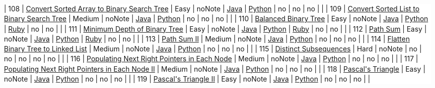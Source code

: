 | 108  | [Convert Sorted Array to Binary Search Tree](https://leetcode.com/problems/convert-sorted-array-to-binary-search-tree/) |    Easy    | noNote | [Java](https://github.com/corpsepiges/leetcode/blob/master/Algorithms/108.%20Convert%20Sorted%20Array%20to%20Binary%20Search%20Tree/Solution.java) | [Python](https://github.com/corpsepiges/leetcode/blob/master/Algorithms/108.%20Convert%20Sorted%20Array%20to%20Binary%20Search%20Tree/Solution.py) |                    no                    |                    no                    |  no   |      |
| 109  | [Convert Sorted List to Binary Search Tree](https://leetcode.com/problems/convert-sorted-list-to-binary-search-tree/) |   Medium   | noNote | [Java](https://github.com/corpsepiges/leetcode/blob/master/Algorithms/109.%20Convert%20Sorted%20List%20to%20Binary%20Search%20Tree/Solution.java) | [Python](https://github.com/corpsepiges/leetcode/blob/master/Algorithms/109.%20Convert%20Sorted%20List%20to%20Binary%20Search%20Tree/Solution.py) |                    no                    |                    no                    |  no   |      |
| 110  | [Balanced Binary Tree](https://leetcode.com/problems/balanced-binary-tree/) |    Easy    | noNote | [Java](https://github.com/corpsepiges/leetcode/blob/master/Algorithms/110.%20Balanced%20Binary%20Tree/Solution.java) | [Python](https://github.com/corpsepiges/leetcode/blob/master/Algorithms/110.%20Balanced%20Binary%20Tree/Solution.py) | [Ruby](https://github.com/corpsepiges/leetcode/blob/master/Algorithms/110.%20Balanced%20Binary%20Tree/Solution.rb) |                    no                    |  no   |      |
| 111  | [Minimum Depth of Binary Tree](https://leetcode.com/problems/minimum-depth-of-binary-tree/) |    Easy    | noNote | [Java](https://github.com/corpsepiges/leetcode/blob/master/Algorithms/111.%20Minimum%20Depth%20of%20Binary%20Tree/Solution.java) | [Python](https://github.com/corpsepiges/leetcode/blob/master/Algorithms/111.%20Minimum%20Depth%20of%20Binary%20Tree/Solution.py) | [Ruby](https://github.com/corpsepiges/leetcode/blob/master/Algorithms/111.%20Minimum%20Depth%20of%20Binary%20Tree/Solution.rb) |                    no                    |  no   |      |
| 112  | [Path Sum](https://leetcode.com/problems/path-sum/) |    Easy    | noNote | [Java](https://github.com/corpsepiges/leetcode/blob/master/Algorithms/112.%20Path%20Sum/Solution.java) | [Python](https://github.com/corpsepiges/leetcode/blob/master/Algorithms/112.%20Path%20Sum/Solution.py) | [Ruby](https://github.com/corpsepiges/leetcode/blob/master/Algorithms/112.%20Path%20Sum/Solution.rb) |                    no                    |  no   |      |
| 113  | [Path Sum II](https://leetcode.com/problems/path-sum-ii/) |   Medium   | noNote | [Java](https://github.com/corpsepiges/leetcode/blob/master/Algorithms/113.%20Path%20Sum%20II/Solution.java) | [Python](https://github.com/corpsepiges/leetcode/blob/master/Algorithms/113.%20Path%20Sum%20II/Solution.py) |                    no                    |                    no                    |  no   |      |
| 114  | [Flatten Binary Tree to Linked List](https://leetcode.com/problems/flatten-binary-tree-to-linked-list/) |   Medium   | noNote | [Java](https://github.com/corpsepiges/leetcode/blob/master/Algorithms/114.%20Flatten%20Binary%20Tree%20to%20Linked%20List/Solution.java) | [Python](https://github.com/corpsepiges/leetcode/blob/master/Algorithms/114.%20Flatten%20Binary%20Tree%20to%20Linked%20List/Solution.py) |                    no                    |                    no                    |  no   |      |
| 115  | [Distinct Subsequences](https://leetcode.com/problems/distinct-subsequences/) |    Hard    | noNote |                    no                    |                    no                    |                    no                    |                    no                    |  no   |      |
| 116  | [Populating Next Right Pointers in Each Node](https://leetcode.com/problems/populating-next-right-pointers-in-each-node/) |   Medium   | noNote | [Java](https://github.com/corpsepiges/leetcode/blob/master/Algorithms/116.%20Populating%20Next%20Right%20Pointers%20in%20Each%20Node/Solution.java) | [Python](https://github.com/corpsepiges/leetcode/blob/master/Algorithms/116.%20Populating%20Next%20Right%20Pointers%20in%20Each%20Node/Solution.py) |                    no                    |                    no                    |  no   |      |
| 117  | [Populating Next Right Pointers in Each Node II](https://leetcode.com/problems/populating-next-right-pointers-in-each-node-ii/) |   Medium   | noNote | [Java](https://github.com/corpsepiges/leetcode/blob/master/Algorithms/117.%20Populating%20Next%20Right%20Pointers%20in%20Each%20Node%20II/Solution.java) | [Python](https://github.com/corpsepiges/leetcode/blob/master/Algorithms/117.%20Populating%20Next%20Right%20Pointers%20in%20Each%20Node%20II/Solution.py) |                    no                    |                    no                    |  no   |      |
| 118  | [Pascal's Triangle](https://leetcode.com/problems/pascals-triangle/) |    Easy    | noNote | [Java](https://github.com/corpsepiges/leetcode/blob/master/Algorithms/118.%20Pascal's%20Triangle/Solution.java) | [Python](https://github.com/corpsepiges/leetcode/blob/master/Algorithms/118.%20Pascal's%20Triangle/Solution.py) |                    no                    |                    no                    |  no   |      |
| 119  | [Pascal's Triangle II](https://leetcode.com/problems/pascals-triangle-ii/) |    Easy    | noNote | [Java](https://github.com/corpsepiges/leetcode/blob/master/Algorithms/119.%20Pascal's%20Triangle%20II/Solution.java) | [Python](https://github.com/corpsepiges/leetcode/blob/master/Algorithms/119.%20Pascal's%20Triangle%20II/Solution.py) |                    no                    |                    no                    |  no   |      |